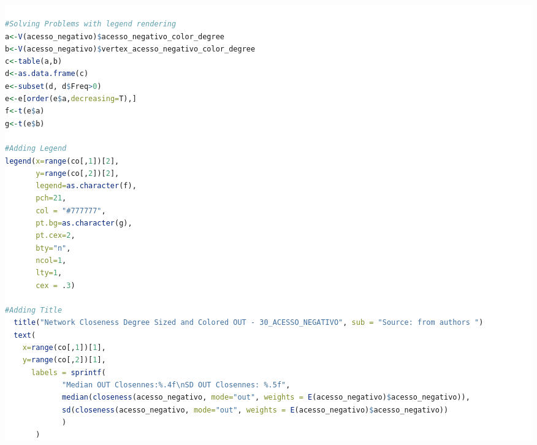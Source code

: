 ```r

#Solving Problems with legend rendering 
a<-V(acesso_negativo)$acesso_negativo_color_degree
b<-V(acesso_negativo)$vertex_acesso_negativo_color_degree
c<-table(a,b)
d<-as.data.frame(c)
e<-subset(d, d$Freq>0)
e<-e[order(e$a,decreasing=T),] 
f<-t(e$a)
g<-t(e$b)

#Adding Legend
legend(x=range(co[,1])[2], 
       y=range(co[,2])[2],
       legend=as.character(f),
       pch=21,
       col = "#777777", 
       pt.bg=as.character(g),
       pt.cex=2,
       bty="n", 
       ncol=1,
       lty=1,
       cex = .3)

#Adding Title
  title("Network Closeness Degree Sized and Colored OUT - 30_ACESSO_NEGATIVO", sub = "Source: from authors ")
  text( 
    x=range(co[,1])[1],
    y=range(co[,2])[1], 
      labels = sprintf(
             "Median OUT Closennes:%.4f\nSD OUT Closennes: %.5f",
             median(closeness(acesso_negativo, mode="out", weights = E(acesso_negativo)$acesso_negativo)), 
             sd(closeness(acesso_negativo, mode="out", weights = E(acesso_negativo)$acesso_negativo))
             )
       )
```
